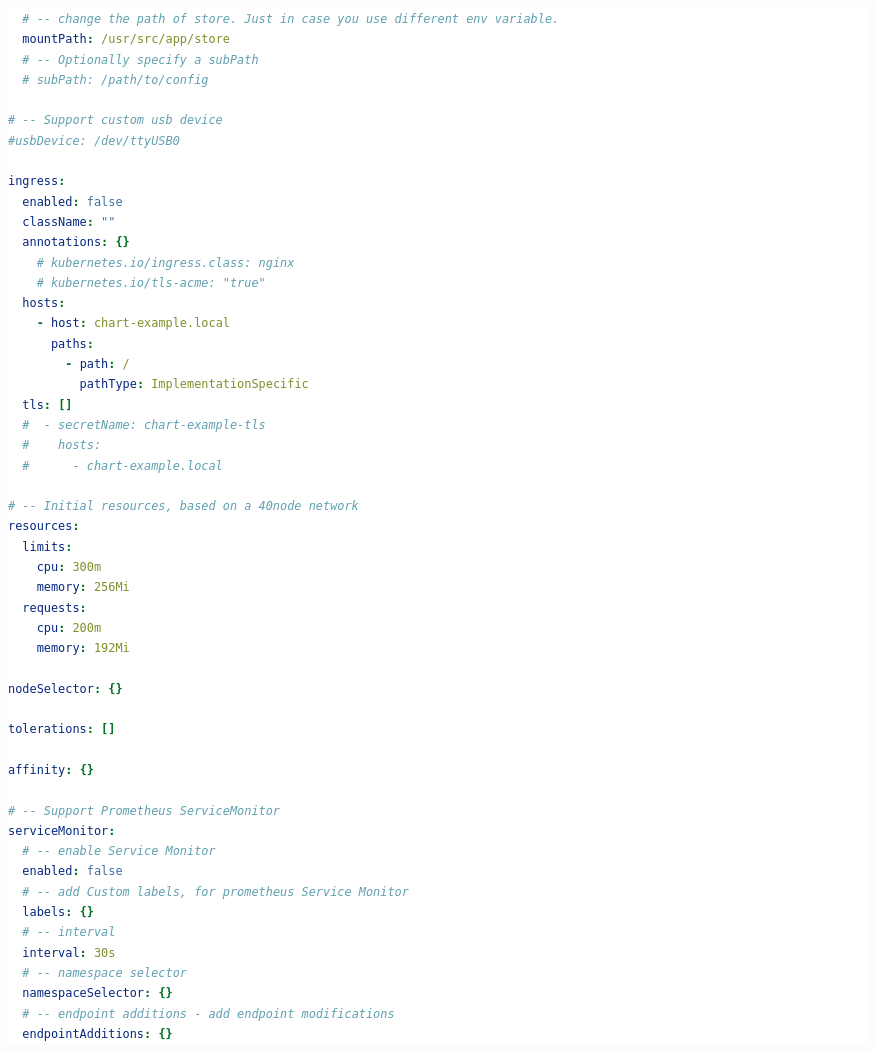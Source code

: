 ```yaml
  # -- change the path of store. Just in case you use different env variable.
  mountPath: /usr/src/app/store
  # -- Optionally specify a subPath
  # subPath: /path/to/config

# -- Support custom usb device
#usbDevice: /dev/ttyUSB0

ingress:
  enabled: false
  className: ""
  annotations: {}
    # kubernetes.io/ingress.class: nginx
    # kubernetes.io/tls-acme: "true"
  hosts:
    - host: chart-example.local
      paths:
        - path: /
          pathType: ImplementationSpecific
  tls: []
  #  - secretName: chart-example-tls
  #    hosts:
  #      - chart-example.local

# -- Initial resources, based on a 40node network
resources:
  limits:
    cpu: 300m
    memory: 256Mi
  requests:
    cpu: 200m
    memory: 192Mi

nodeSelector: {}

tolerations: []

affinity: {}

# -- Support Prometheus ServiceMonitor
serviceMonitor:
  # -- enable Service Monitor
  enabled: false
  # -- add Custom labels, for prometheus Service Monitor
  labels: {}
  # -- interval
  interval: 30s
  # -- namespace selector
  namespaceSelector: {}
  # -- endpoint additions - add endpoint modifications
  endpointAdditions: {}
```